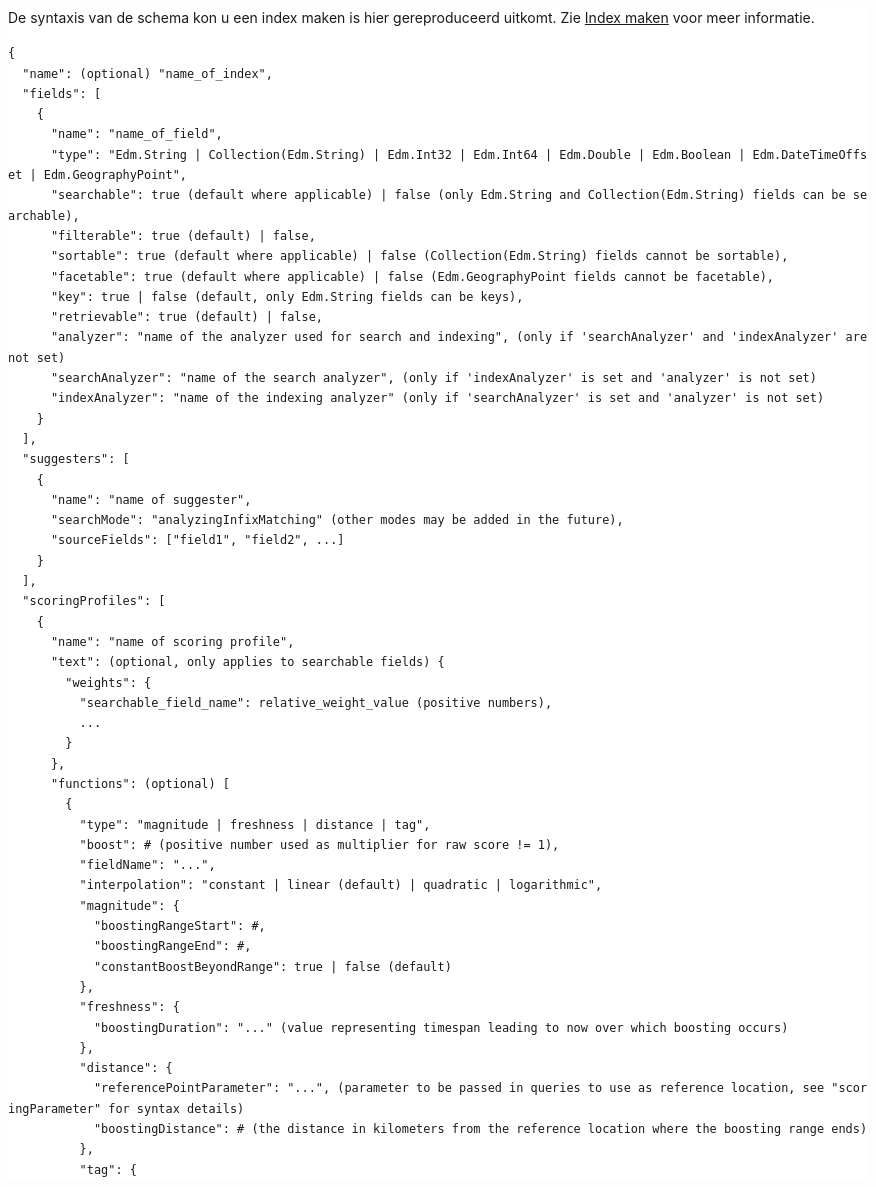 De syntaxis van de schema kon u een index maken is hier gereproduceerd uitkomt. Zie [Index maken](#CreateIndex) voor meer informatie.

    {
      "name": (optional) "name_of_index",
      "fields": [
        {
          "name": "name_of_field",
          "type": "Edm.String | Collection(Edm.String) | Edm.Int32 | Edm.Int64 | Edm.Double | Edm.Boolean | Edm.DateTimeOffset | Edm.GeographyPoint",
          "searchable": true (default where applicable) | false (only Edm.String and Collection(Edm.String) fields can be searchable),
          "filterable": true (default) | false,
          "sortable": true (default where applicable) | false (Collection(Edm.String) fields cannot be sortable),
          "facetable": true (default where applicable) | false (Edm.GeographyPoint fields cannot be facetable),
          "key": true | false (default, only Edm.String fields can be keys),
          "retrievable": true (default) | false, 
          "analyzer": "name of the analyzer used for search and indexing", (only if 'searchAnalyzer' and 'indexAnalyzer' are not set)
          "searchAnalyzer": "name of the search analyzer", (only if 'indexAnalyzer' is set and 'analyzer' is not set)
          "indexAnalyzer": "name of the indexing analyzer" (only if 'searchAnalyzer' is set and 'analyzer' is not set)
        }
      ],
      "suggesters": [
        {
          "name": "name of suggester",
          "searchMode": "analyzingInfixMatching" (other modes may be added in the future),
          "sourceFields": ["field1", "field2", ...]
        }
      ],
      "scoringProfiles": [
        {
          "name": "name of scoring profile",
          "text": (optional, only applies to searchable fields) {
            "weights": {
              "searchable_field_name": relative_weight_value (positive numbers),
              ...
            }
          },
          "functions": (optional) [
            {
              "type": "magnitude | freshness | distance | tag",
              "boost": # (positive number used as multiplier for raw score != 1),
              "fieldName": "...",
              "interpolation": "constant | linear (default) | quadratic | logarithmic",
              "magnitude": {
                "boostingRangeStart": #,
                "boostingRangeEnd": #,
                "constantBoostBeyondRange": true | false (default)
              },
              "freshness": {
                "boostingDuration": "..." (value representing timespan leading to now over which boosting occurs)
              },
              "distance": {
                "referencePointParameter": "...", (parameter to be passed in queries to use as reference location, see "scoringParameter" for syntax details)
                "boostingDistance": # (the distance in kilometers from the reference location where the boosting range ends)
              },
              "tag": {